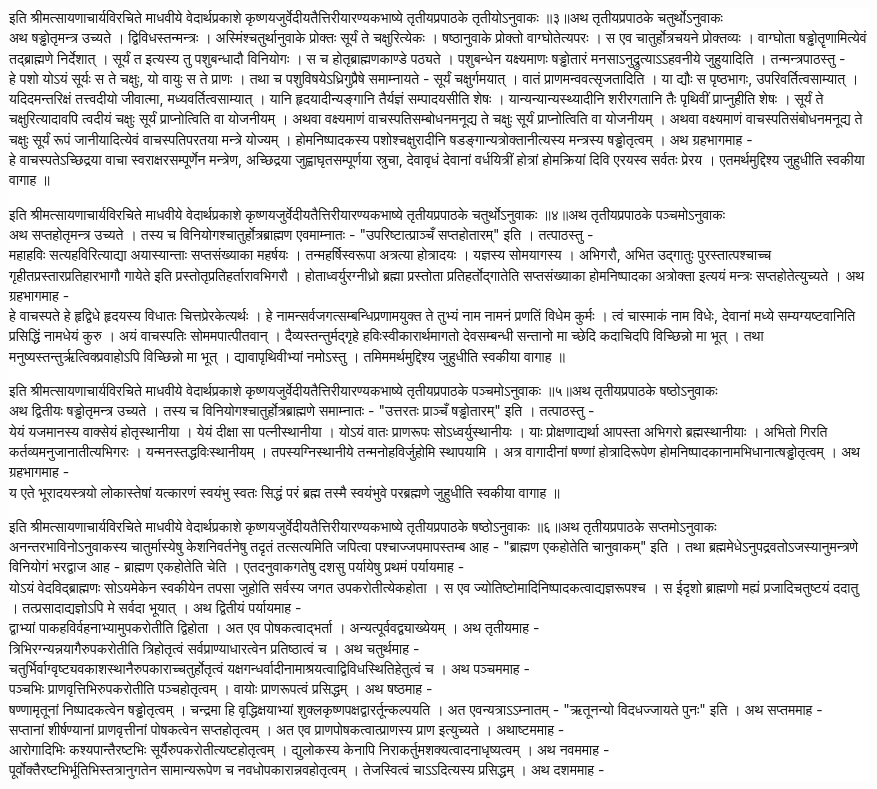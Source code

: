 इति श्रीमत्सायणाचार्यविरचिते माधवीये वेदार्थप्रकाशे कृष्णयजुर्वेदीयतैत्तिरीयारण्यकभाष्ये तृतीयप्रपाठके तृतीयोऽनुवाकः ॥३॥अथ तृतीयप्रपाठके चतुर्थोऽनुवाकः  
अथ षड्ढोतृमन्त्र उच्यते । द्विविधस्तन्मन्त्रः । अस्मिंश्चतुर्थानुवाके प्रोक्तः सूर्यं ते चक्षुरित्येकः । षष्ठानुवाके प्रोक्तो वाग्घोतेत्यपरः । स एव चातुर्होत्रचयने प्रोक्तव्यः । वाग्घोता षड्ढोतॄणामित्येवं तद्ब्राह्मणे निर्देशात् । सूर्यं त इत्यस्य तु पशुबन्धादौ विनियोगः । स च होतृब्राह्मणकाण्डे पठ्यते । पशुबन्धेन यक्ष्यमाणः षड्ढोतारं मनसाऽनुद्रुत्याऽऽहवनीये जुहुयादिति । तन्मन्त्रपाठस्तु -  
हे पशो योऽयं सूर्यः स ते चक्षुः, यो वायुः स ते प्राणः । तथा च पशुविषयेऽध्रिगुप्रैषे समाम्नायते - सूर्यं चक्षुर्गमयात् । वातं प्राणमन्ववत्सृजतादिति । या द्यौः स पृष्ठभागः, उपरिवर्तित्वसाम्यात् । यदिदमन्तरिक्षं तत्त्वदीयो जीवात्मा, मध्यवर्तित्वसाम्यात् । यानि हृदयादीन्यङ्गानि तैर्यज्ञं सम्पादयसीति शेषः । यान्यन्यान्यस्थ्यादीनि शरीरगतानि तैः पृथिवीं प्राप्नुहीति शेषः । सूर्यं ते चक्षुरित्यादावपि त्वदीयं चक्षुः सूर्यं प्राप्नोत्विति वा योजनीयम् । अथवा वक्ष्यमाणं वाचस्पतिसम्बोधनमनूद्य ते चक्षुः सूर्यं प्राप्नोत्विति वा योजनीयम् । अथवा वक्ष्यमाणं वाचस्पतिसंबोधनमनूद्य ते चक्षुः सूर्यं रूपं जानीयादित्येवं वाचस्पतिपरतया मन्त्रे योज्यम् । होमनिष्पादकस्य पशोश्चक्षुरादीनि षडङ्गान्यत्रोक्तानीत्यस्य मन्त्रस्य षड्ढोतृत्वम् । अथ ग्रहभागमाह -  
हे वाचस्पतेऽच्छिद्रया वाचा स्वराक्षरसम्पूर्णेन मन्त्रेण, अच्छिद्रया जुह्वाघृतसम्पूर्णया स्रुचा, देवावृधं देवानां वर्धयित्रीं होत्रां होमक्रियां दिवि एरयस्व सर्वतः प्रेरय । एतमर्थमुद्दिश्य जुहुधीति स्वकीया वागाह ॥  
  
इति श्रीमत्सायणाचार्यविरचिते माधवीये वेदार्थप्रकाशे कृष्णयजुर्वेदीयतैत्तिरीयारण्यकभाष्ये तृतीयप्रपाठके चतुर्थोऽनुवाकः ॥४॥अथ तृतीयप्रपाठके पञ्चमोऽनुवाकः  
अथ सप्तहोतृमन्त्र उच्यते । तस्य च विनियोगश्चातुर्होत्रब्राह्मण एवमाम्नातः - "उपरिष्टात्प्राञ्चँ सप्तहोतारम्" इति । तत्पाठस्तु -  
महाहविः सत्यहविरित्याद्या अयास्यान्ताः सप्तसंख्याका महर्षयः । तन्महर्षिस्वरूपा अत्रत्या होत्रादयः । यज्ञस्य सोमयागस्य । अभिगरौ, अभित उद्गातुः पुरस्तात्पश्चाच्च गृहीतप्रस्तारप्रतिहारभागौ गायेते इति प्रस्तोतृप्रतिहर्तारावभिगरौ । होताध्वर्युरग्नीध्रो ब्रह्मा प्रस्तोता प्रतिहर्तोद्गातेति सप्तसंख्याका होमनिष्पादका अत्रोक्ता इत्ययं मन्त्रः सप्तहोतेत्युच्यते । अथ ग्रहभागमाह -  
हे वाचस्पते हे हृद्विधे हृदयस्य विधातः चित्तप्रेरकेत्यर्थः । हे नामन्सर्वजगत्सम्बन्धिप्रणामयुक्त ते तुभ्यं नाम नामनं प्रणतिं विधेम कुर्मः । त्वं चास्माकं नाम विधेः, देवानां मध्ये सम्यग्यष्टवानिति प्रसिद्धिं नामधेयं कुरु । अयं वाचस्पतिः सोममपात्पीतवान् । दैव्यस्तन्तुर्मद्गृहे हविःस्वीकारार्थमागतो देवसम्बन्धी सन्तानो मा च्छेदि कदाचिदपि विच्छिन्नो मा भूत् । तथा मनुष्यस्तन्तुर्ऋत्विक्प्रवाहोऽपि विच्छिन्नो मा भूत् । द्यावापृथिवीभ्यां नमोऽस्तु । तमिममर्थमुद्दिश्य जुहुधीति स्वकीया वागाह ॥  
  
इति श्रीमत्सायणाचार्यविरचिते माधवीये वेदार्थप्रकाशे कृष्णयजुर्वेदीयतैत्तिरीयारण्यकभाष्ये तृतीयप्रपाठके पञ्चमोऽनुवाकः ॥५॥अथ तृतीयप्रपाठके षष्ठोऽनुवाकः  
अथ द्वितीयः षड्ढोतृमन्त्र उच्यते । तस्य च विनियोगश्चातुर्होत्रब्राह्मणे समाम्नातः - "उत्तरतः प्राञ्चँ षड्ढोतारम्" इति । तत्पाठस्तु -  
येयं यजमानस्य वाक्सेयं होतृस्थानीया । येयं दीक्षा सा पत्नीस्थानीया । योऽयं वातः प्राणरूपः सोऽध्वर्युस्थानीयः । याः प्रोक्षणाद्यर्था आपस्ता अभिगरो ब्रह्मस्थानीयाः । अभितो गिरति कर्तव्यमनुजानातीत्यभिगरः । यन्मनस्तद्धविःस्थानीयम् । तपस्यग्निस्थानीये तन्मनोहविर्जुहोमि स्थापयामि । अत्र वागादीनां षण्णां होत्रादिरूपेण होमनिष्पादकानामभिधानात्षड्ढोतृत्वम् । अथ ग्रहभागमाह -  
य एते भूरादयस्त्रयो लोकास्तेषां यत्कारणं स्वयंभु स्वतः सिद्धं परं ब्रह्म तस्मै स्वयंभुवे परब्रह्मणे जुहुधीति स्वकीया वागाह ॥  
  
इति श्रीमत्सायणाचार्यविरचिते माधवीये वेदार्थप्रकाशे कृष्णयजुर्वेदीयतैत्तिरीयारण्यकभाष्ये तृतीयप्रपाठके षष्ठोऽनुवाकः ॥६॥अथ तृतीयप्रपाठके सप्तमोऽनुवाकः  
अनन्तरभाविनोऽनुवाकस्य चातुर्मास्येषु केशनिवर्तनेषु तदृतं तत्सत्यमिति जपित्वा पश्चाज्जपमापस्तम्ब आह - "ब्राह्मण एकहोतेति चानुवाकम्" इति । तथा ब्रह्ममेधेऽनुपद्रवतोऽजस्यानुमन्त्रणे विनियोगं भरद्वाज आह - ब्राह्मण एकहोतेति चेति । एतदनुवाकगतेषु दशसु पर्यायेषु प्रथमं पर्यायमाह -  
योऽयं वेदविद्ब्राह्मणः सोऽयमेकेन स्वकीयेन तपसा जुहोति सर्वस्य जगत उपकरोतीत्येकहोता । स एव ज्योतिष्टोमादिनिष्पादकत्वाद्यज्ञरूपश्च । स ईदृशो ब्राह्मणो मह्यं प्रजादिचतुष्टयं ददातु । तत्प्रसादाद्यज्ञोऽपि मे सर्वदा भूयात् । अथ द्वितीयं पर्यायमाह -  
द्वाभ्यां पाकहविर्वहनाभ्यामुपकरोतीति द्विहोता । अत एव पोषकत्वाद्भर्ता । अन्यत्पूर्ववद्व्याख्येयम् । अथ तृतीयमाह -  
त्रिभिरग्न्यन्नयागैरुपकरोतीति त्रिहोतृत्वं सर्वप्राण्याधारत्वेन प्रतिष्ठात्वं च । अथ चतुर्थमाह -  
चतुर्भिर्वाग्वृष्ट्यवकाशस्थानैरुपकाराच्चतुर्होतृत्वं यक्षगन्धर्वादीनामाश्रयत्वाद्विविधस्थितिहेतुत्वं च । अथ पञ्चममाह -  
पञ्चभिः प्राणवृत्तिभिरुपकरोतीति पञ्चहोतृत्वम् । वायोः प्राणरूपत्वं प्रसिद्धम् । अथ षष्ठमाह -  
षण्णामृतूनां निष्पादकत्वेन षड्ढोतृत्वम् । चन्द्रमा हि वृद्धिक्षयाभ्यां शुक्लकृष्णपक्षद्वारर्तून्कल्पयति । अत एवन्यत्राऽऽम्नातम् - "ऋतूनन्यो विदधज्जायते पुनः" इति । अथ सप्तममाह -  
सप्तानां शीर्षण्यानां प्राणवृत्तीनां पोषकत्वेन सप्तहोतृत्वम् । अत एव प्राणपोषकत्वात्प्राणस्य प्राण इत्युच्यते । अथाष्टममाह -  
आरोगादिभिः कश्यपान्तैरष्टभिः सूर्यैरुपकरोतीत्यष्टहोतृत्वम् । द्युलोकस्य केनापि निराकर्तुमशक्यत्वादनाधृष्यत्वम् । अथ नवममाह -  
पूर्वोक्तैरष्टभिर्भूतिभिस्तत्रानुगतेन सामान्यरूपेण च नवधोपकारान्नवहोतृत्वम् । तेजस्वित्वं चाऽऽदित्यस्य प्रसिद्धम् । अथ दशममाह -  